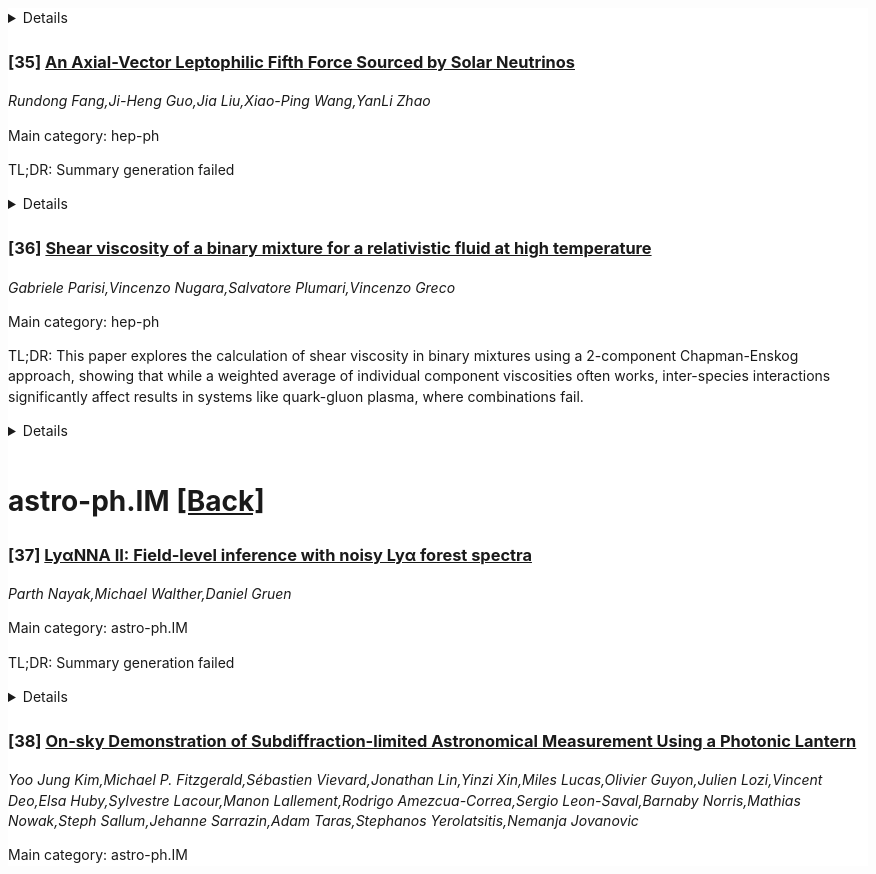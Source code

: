 
<details><summary>Details</summary></details>


### [35] [An Axial-Vector Leptophilic Fifth Force Sourced by Solar Neutrinos](https://arxiv.org/abs/2510.20672)
*Rundong Fang,Ji-Heng Guo,Jia Liu,Xiao-Ping Wang,YanLi Zhao*

Main category: hep-ph

TL;DR: Summary generation failed


<details><summary>Details</summary></details>


### [36] [Shear viscosity of a binary mixture for a relativistic fluid at high temperature](https://arxiv.org/abs/2510.20704)
*Gabriele Parisi,Vincenzo Nugara,Salvatore Plumari,Vincenzo Greco*

Main category: hep-ph

TL;DR: This paper explores the calculation of shear viscosity in binary mixtures using a 2-component Chapman-Enskog approach, showing that while a weighted average of individual component viscosities often works, inter-species interactions significantly affect results in systems like quark-gluon plasma, where combinations fail.


<details><summary>Details</summary></details>


<div id='astro-ph.IM'></div>

# astro-ph.IM [[Back]](#toc)

### [37] [LyαNNA II: Field-level inference with noisy Lyα forest spectra](https://arxiv.org/abs/2510.19899)
*Parth Nayak,Michael Walther,Daniel Gruen*

Main category: astro-ph.IM

TL;DR: Summary generation failed


<details><summary>Details</summary></details>


### [38] [On-sky Demonstration of Subdiffraction-limited Astronomical Measurement Using a Photonic Lantern](https://arxiv.org/abs/2510.19911)
*Yoo Jung Kim,Michael P. Fitzgerald,Sébastien Vievard,Jonathan Lin,Yinzi Xin,Miles Lucas,Olivier Guyon,Julien Lozi,Vincent Deo,Elsa Huby,Sylvestre Lacour,Manon Lallement,Rodrigo Amezcua-Correa,Sergio Leon-Saval,Barnaby Norris,Mathias Nowak,Steph Sallum,Jehanne Sarrazin,Adam Taras,Stephanos Yerolatsitis,Nemanja Jovanovic*

Main category: astro-ph.IM
